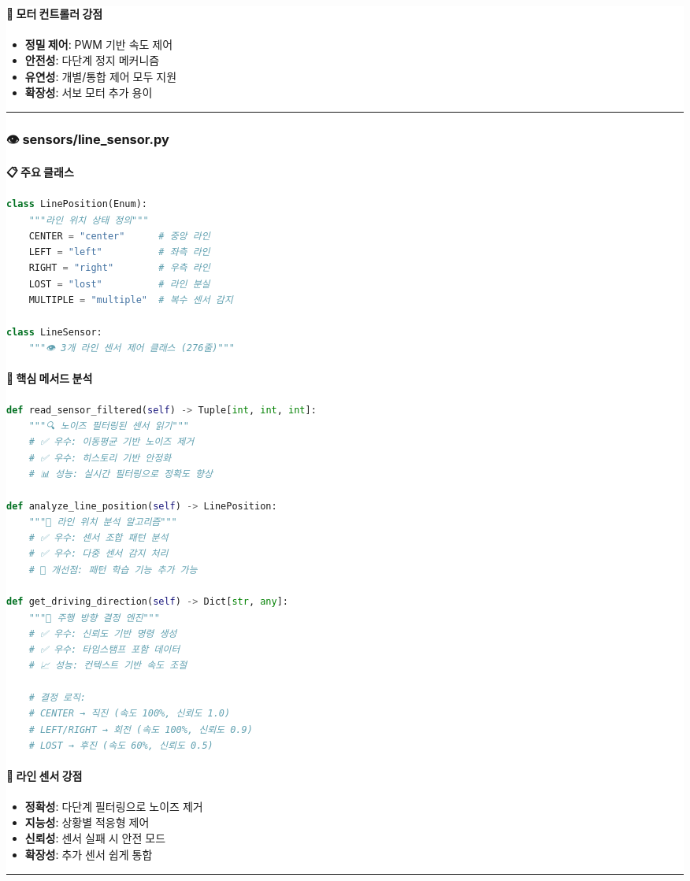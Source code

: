 #### 🎯 모터 컨트롤러 강점
- **정밀 제어**: PWM 기반 속도 제어
- **안전성**: 다단계 정지 메커니즘
- **유연성**: 개별/통합 제어 모두 지원
- **확장성**: 서보 모터 추가 용이

---

### 👁️ sensors/line_sensor.py

#### 📋 주요 클래스
```python
class LinePosition(Enum):
    """라인 위치 상태 정의"""
    CENTER = "center"      # 중앙 라인
    LEFT = "left"          # 좌측 라인  
    RIGHT = "right"        # 우측 라인
    LOST = "lost"          # 라인 분실
    MULTIPLE = "multiple"  # 복수 센서 감지

class LineSensor:
    """👁️ 3개 라인 센서 제어 클래스 (276줄)"""
```

#### 🔧 핵심 메서드 분석
```python
def read_sensor_filtered(self) -> Tuple[int, int, int]:
    """🔍 노이즈 필터링된 센서 읽기"""
    # ✅ 우수: 이동평균 기반 노이즈 제거
    # ✅ 우수: 히스토리 기반 안정화
    # 📊 성능: 실시간 필터링으로 정확도 향상

def analyze_line_position(self) -> LinePosition:
    """🧠 라인 위치 분석 알고리즘"""
    # ✅ 우수: 센서 조합 패턴 분석
    # ✅ 우수: 다중 센서 감지 처리
    # 🔄 개선점: 패턴 학습 기능 추가 가능

def get_driving_direction(self) -> Dict[str, any]:
    """🎯 주행 방향 결정 엔진"""
    # ✅ 우수: 신뢰도 기반 명령 생성
    # ✅ 우수: 타임스탬프 포함 데이터
    # 📈 성능: 컨텍스트 기반 속도 조절
    
    # 결정 로직:
    # CENTER → 직진 (속도 100%, 신뢰도 1.0)
    # LEFT/RIGHT → 회전 (속도 100%, 신뢰도 0.9)
    # LOST → 후진 (속도 60%, 신뢰도 0.5)
```

#### 🎯 라인 센서 강점
- **정확성**: 다단계 필터링으로 노이즈 제거
- **지능성**: 상황별 적응형 제어
- **신뢰성**: 센서 실패 시 안전 모드
- **확장성**: 추가 센서 쉽게 통합

---